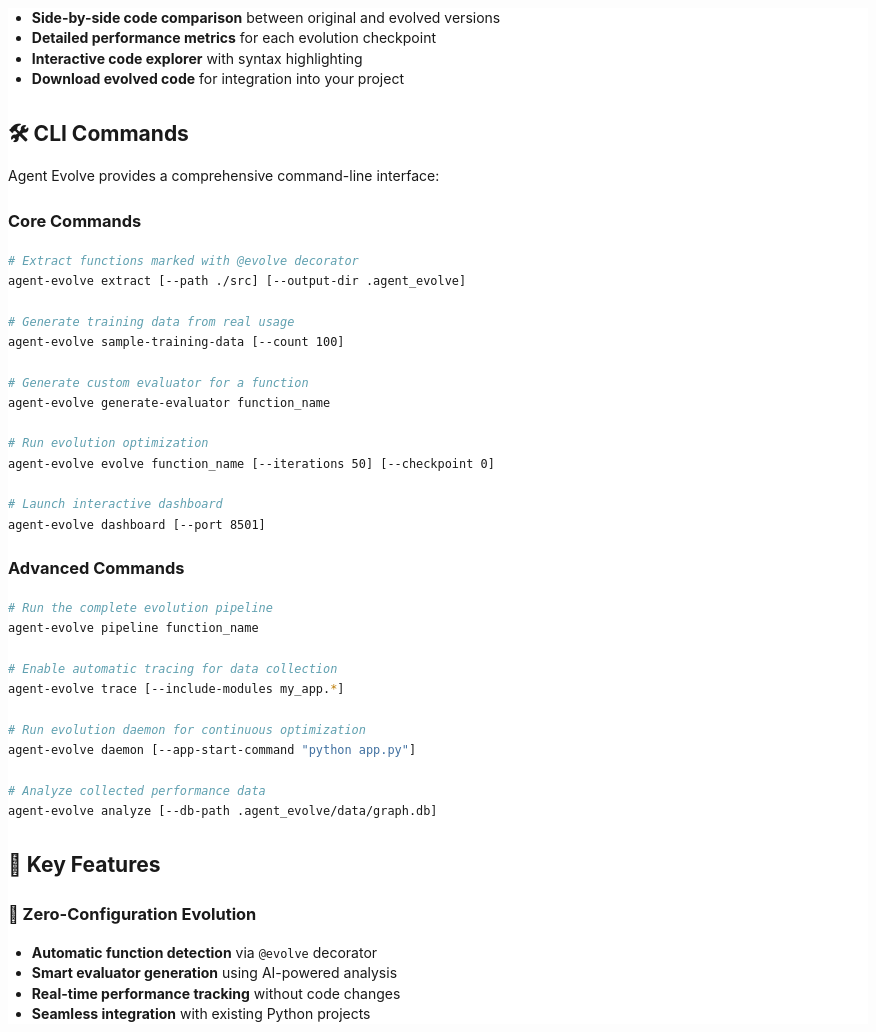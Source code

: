 - **Side-by-side code comparison** between original and evolved versions
- **Detailed performance metrics** for each evolution checkpoint
- **Interactive code explorer** with syntax highlighting
- **Download evolved code** for integration into your project

## 🛠️ CLI Commands

Agent Evolve provides a comprehensive command-line interface:

### Core Commands

```bash
# Extract functions marked with @evolve decorator
agent-evolve extract [--path ./src] [--output-dir .agent_evolve]

# Generate training data from real usage
agent-evolve sample-training-data [--count 100]

# Generate custom evaluator for a function
agent-evolve generate-evaluator function_name

# Run evolution optimization
agent-evolve evolve function_name [--iterations 50] [--checkpoint 0]

# Launch interactive dashboard
agent-evolve dashboard [--port 8501]
```

### Advanced Commands

```bash
# Run the complete evolution pipeline
agent-evolve pipeline function_name

# Enable automatic tracing for data collection
agent-evolve trace [--include-modules my_app.*]

# Run evolution daemon for continuous optimization
agent-evolve daemon [--app-start-command "python app.py"]

# Analyze collected performance data
agent-evolve analyze [--db-path .agent_evolve/data/graph.db]
```

## 🎯 Key Features

### 🔄 Zero-Configuration Evolution
- **Automatic function detection** via `@evolve` decorator
- **Smart evaluator generation** using AI-powered analysis
- **Real-time performance tracking** without code changes
- **Seamless integration** with existing Python projects

